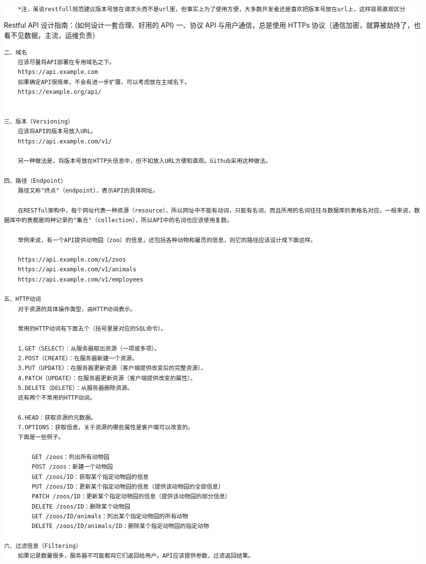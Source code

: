         *注，虽说restfull规范建议版本号放在请求头而不是url里，但事实上为了使用方便，大多数开发者还是喜欢把版本号放在url上，这样容易直观区分

Restful API 设计指南：(如何设计一套合理、好用的 API)
一、协议
API 与用户通信，总是使用 HTTPs 协议（通信加密，就算被劫持了，也看不见数据，主流，运维负责）

    二、域名
        应该尽量将API部署在专用域名之下。
        https://api.example.com
        如果确定API很简单，不会有进一步扩展，可以考虑放在主域名下。　　
        https://example.org/api/


    三、版本（Versioning）
        应该将API的版本号放入URL。
        https://api.example.com/v1/

        另一种做法是，将版本号放在HTTP头信息中，但不如放入URL方便和直观。Github采用这种做法。

    四、路径（Endpoint）
        路径又称"终点"（endpoint），表示API的具体网址。

        在RESTful架构中，每个网址代表一种资源（resource），所以网址中不能有动词，只能有名词，而且所用的名词往往与数据库的表格名对应。一般来说，数据库中的表都是同种记录的"集合"（collection），所以API中的名词也应该使用复数。

        举例来说，有一个API提供动物园（zoo）的信息，还包括各种动物和雇员的信息，则它的路径应该设计成下面这样。

        https://api.example.com/v1/zoos
        https://api.example.com/v1/animals
        https://api.example.com/v1/employees

    五、HTTP动词
        对于资源的具体操作类型，由HTTP动词表示。

        常用的HTTP动词有下面五个（括号里是对应的SQL命令）。

        1.GET（SELECT）：从服务器取出资源（一项或多项）。
        2.POST（CREATE）：在服务器新建一个资源。
        3.PUT（UPDATE）：在服务器更新资源（客户端提供改变后的完整资源）。
        4.PATCH（UPDATE）：在服务器更新资源（客户端提供改变的属性）。
        5.DELETE（DELETE）：从服务器删除资源。
        还有两个不常用的HTTP动词。

        6.HEAD：获取资源的元数据。
        7.OPTIONS：获取信息，关于资源的哪些属性是客户端可以改变的。
        下面是一些例子。

            GET /zoos：列出所有动物园
            POST /zoos：新建一个动物园
            GET /zoos/ID：获取某个指定动物园的信息
            PUT /zoos/ID：更新某个指定动物园的信息（提供该动物园的全部信息）
            PATCH /zoos/ID：更新某个指定动物园的信息（提供该动物园的部分信息）
            DELETE /zoos/ID：删除某个动物园
            GET /zoos/ID/animals：列出某个指定动物园的所有动物
            DELETE /zoos/ID/animals/ID：删除某个指定动物园的指定动物

    六、过滤信息（Filtering）
        如果记录数量很多，服务器不可能都将它们返回给用户。API应该提供参数，过滤返回结果。
